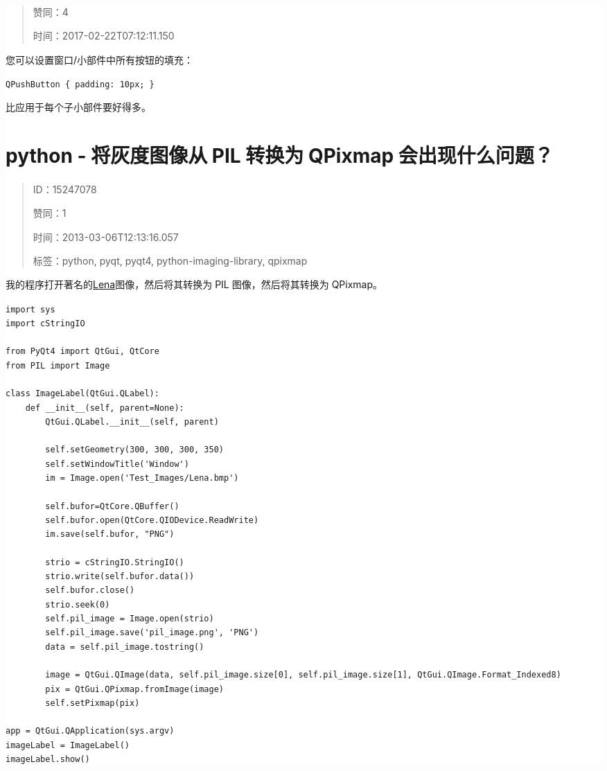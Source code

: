 > 赞同：4
> 
> 时间：2017-02-22T07:12:11.150

您可以设置窗口/小部件中所有按钮的填充：

```
QPushButton { padding: 10px; } 
```

比应用于每个子小部件要好得多。

# python - 将灰度图像从 PIL 转换为 QPixmap 会出现什么问题？

> ID：15247078
> 
> 赞同：1
> 
> 时间：2013-03-06T12:13:16.057
> 
> 标签：python, pyqt, pyqt4, python-imaging-library, qpixmap

我的程序打开著名的[Lena](http://www.google.pl/search?hl=pl&site=imghp&tbm=isch&source=hp&biw=1600&bih=775&q=lena&oq=lena&gs_l=img.12...0.0.1.32684.0.0.0.0.0.0.0.0..0.0...0.0...1ac..5.img.Az3FN5oY3XU#hl=pl&site=imghp&tbm=isch&sa=1&q=lena%20grayscale&oq=lena%20grayscale&gs_l=img.12...0.0.0.4284.0.0.0.0.0.0.0.0..0.0...0.0...1c..5.img.sAzrLcVQ7Ck&bav=on.2,or.r_gc.r_pw.r_qf.&fp=50df47ad21472006&biw=1600&bih=775)图像，然后将其转换为 PIL 图像，然后将其转换为 QPixmap。

```
import sys
import cStringIO

from PyQt4 import QtGui, QtCore
from PIL import Image

class ImageLabel(QtGui.QLabel):
    def __init__(self, parent=None):
        QtGui.QLabel.__init__(self, parent)

        self.setGeometry(300, 300, 300, 350)
        self.setWindowTitle('Window')
        im = Image.open('Test_Images/Lena.bmp')

        self.bufor=QtCore.QBuffer()
        self.bufor.open(QtCore.QIODevice.ReadWrite)
        im.save(self.bufor, "PNG")

        strio = cStringIO.StringIO()
        strio.write(self.bufor.data())
        self.bufor.close()
        strio.seek(0)
        self.pil_image = Image.open(strio)
        self.pil_image.save('pil_image.png', 'PNG')
        data = self.pil_image.tostring()

        image = QtGui.QImage(data, self.pil_image.size[0], self.pil_image.size[1], QtGui.QImage.Format_Indexed8)
        pix = QtGui.QPixmap.fromImage(image)
        self.setPixmap(pix)

app = QtGui.QApplication(sys.argv)
imageLabel = ImageLabel()
imageLabel.show() 
```
